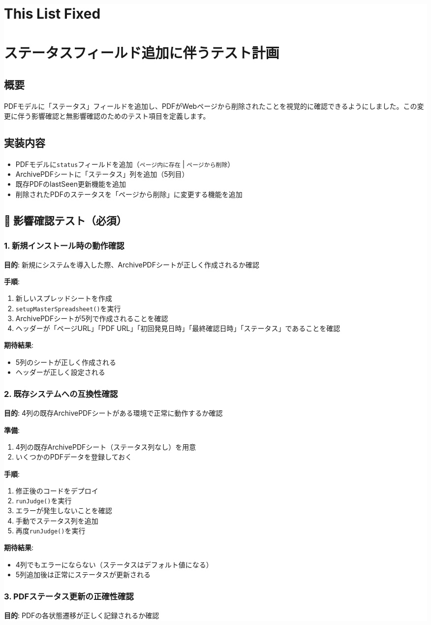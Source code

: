 # This List Fixed

# ステータスフィールド追加に伴うテスト計画

## 概要
PDFモデルに「ステータス」フィールドを追加し、PDFがWebページから削除されたことを視覚的に確認できるようにしました。この変更に伴う影響確認と無影響確認のためのテスト項目を定義します。

## 実装内容
- PDFモデルに`status`フィールドを追加（`ページ内に存在` | `ページから削除`）
- ArchivePDFシートに「ステータス」列を追加（5列目）
- 既存PDFのlastSeen更新機能を追加
- 削除されたPDFのステータスを「ページから削除」に変更する機能を追加

## 🔴 影響確認テスト（必須）

### 1. 新規インストール時の動作確認
**目的**: 新規にシステムを導入した際、ArchivePDFシートが正しく作成されるか確認

**手順**:
1. 新しいスプレッドシートを作成
2. `setupMasterSpreadsheet()`を実行
3. ArchivePDFシートが5列で作成されることを確認
4. ヘッダーが「ページURL」「PDF URL」「初回発見日時」「最終確認日時」「ステータス」であることを確認

**期待結果**: 
- 5列のシートが正しく作成される
- ヘッダーが正しく設定される

### 2. 既存システムへの互換性確認
**目的**: 4列の既存ArchivePDFシートがある環境で正常に動作するか確認

**準備**:
1. 4列の既存ArchivePDFシート（ステータス列なし）を用意
2. いくつかのPDFデータを登録しておく

**手順**:
1. 修正後のコードをデプロイ
2. `runJudge()`を実行
3. エラーが発生しないことを確認
4. 手動でステータス列を追加
5. 再度`runJudge()`を実行

**期待結果**:
- 4列でもエラーにならない（ステータスはデフォルト値になる）
- 5列追加後は正常にステータスが更新される

### 3. PDFステータス更新の正確性確認
**目的**: PDFの各状態遷移が正しく記録されるか確認
